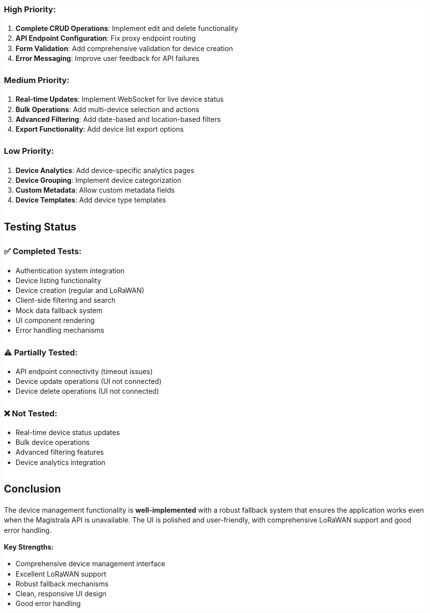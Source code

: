 ### High Priority:
1. **Complete CRUD Operations**: Implement edit and delete functionality
2. **API Endpoint Configuration**: Fix proxy endpoint routing
3. **Form Validation**: Add comprehensive validation for device creation
4. **Error Messaging**: Improve user feedback for API failures

### Medium Priority:
1. **Real-time Updates**: Implement WebSocket for live device status
2. **Bulk Operations**: Add multi-device selection and actions
3. **Advanced Filtering**: Add date-based and location-based filters
4. **Export Functionality**: Add device list export options

### Low Priority:
1. **Device Analytics**: Add device-specific analytics pages
2. **Device Grouping**: Implement device categorization
3. **Custom Metadata**: Allow custom metadata fields
4. **Device Templates**: Add device type templates

## Testing Status

### ✅ Completed Tests:
- Authentication system integration
- Device listing functionality
- Device creation (regular and LoRaWAN)
- Client-side filtering and search
- Mock data fallback system
- UI component rendering
- Error handling mechanisms

### ⚠️ Partially Tested:
- API endpoint connectivity (timeout issues)
- Device update operations (UI not connected)
- Device delete operations (UI not connected)

### ❌ Not Tested:
- Real-time device status updates
- Bulk device operations
- Advanced filtering features
- Device analytics integration

## Conclusion

The device management functionality is **well-implemented** with a robust fallback system that ensures the application works even when the Magistrala API is unavailable. The UI is polished and user-friendly, with comprehensive LoRaWAN support and good error handling.

**Key Strengths:**
- Comprehensive device management interface
- Excellent LoRaWAN support
- Robust fallback mechanisms
- Clean, responsive UI design
- Good error handling
